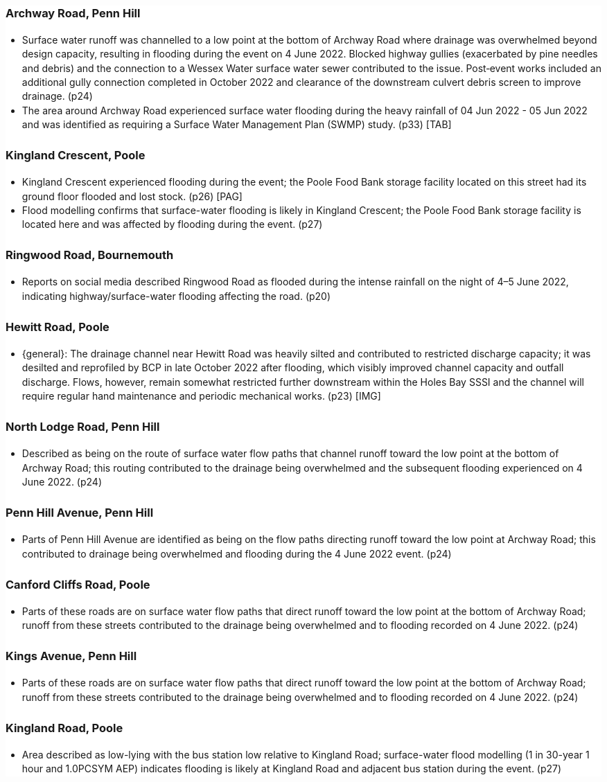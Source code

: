 ### Archway Road, Penn Hill
* Surface water runoff was channelled to a low point at the bottom of Archway Road where drainage was overwhelmed beyond design capacity, resulting in flooding during the event on 4 June 2022. Blocked highway gullies (exacerbated by pine needles and debris) and the connection to a Wessex Water surface water sewer contributed to the issue. Post‑event works included an additional gully connection completed in October 2022 and clearance of the downstream culvert debris screen to improve drainage. (p24)
* The area around Archway Road experienced surface water flooding during the heavy rainfall of 04 Jun 2022 - 05 Jun 2022 and was identified as requiring a Surface Water Management Plan (SWMP) study. (p33) [TAB]

### Kingland Crescent, Poole
* Kingland Crescent experienced flooding during the event; the Poole Food Bank storage facility located on this street had its ground floor flooded and lost stock. (p26) [PAG]
* Flood modelling confirms that surface-water flooding is likely in Kingland Crescent; the Poole Food Bank storage facility is located here and was affected by flooding during the event. (p27)

### Ringwood Road, Bournemouth
* Reports on social media described Ringwood Road as flooded during the intense rainfall on the night of 4–5 June 2022, indicating highway/surface-water flooding affecting the road. (p20)

### Hewitt Road, Poole
* {general}: The drainage channel near Hewitt Road was heavily silted and contributed to restricted discharge capacity; it was desilted and reprofiled by BCP in late October 2022 after flooding, which visibly improved channel capacity and outfall discharge. Flows, however, remain somewhat restricted further downstream within the Holes Bay SSSI and the channel will require regular hand maintenance and periodic mechanical works. (p23) [IMG]

### North Lodge Road, Penn Hill
* Described as being on the route of surface water flow paths that channel runoff toward the low point at the bottom of Archway Road; this routing contributed to the drainage being overwhelmed and the subsequent flooding experienced on 4 June 2022. (p24)

### Penn Hill Avenue, Penn Hill
* Parts of Penn Hill Avenue are identified as being on the flow paths directing runoff toward the low point at Archway Road; this contributed to drainage being overwhelmed and flooding during the 4 June 2022 event. (p24)

### Canford Cliffs Road, Poole
* Parts of these roads are on surface water flow paths that direct runoff toward the low point at the bottom of Archway Road; runoff from these streets contributed to the drainage being overwhelmed and to flooding recorded on 4 June 2022. (p24)

### Kings Avenue, Penn Hill
* Parts of these roads are on surface water flow paths that direct runoff toward the low point at the bottom of Archway Road; runoff from these streets contributed to the drainage being overwhelmed and to flooding recorded on 4 June 2022. (p24)

### Kingland Road, Poole
* Area described as low-lying with the bus station low relative to Kingland Road; surface-water flood modelling (1 in 30-year 1 hour and 1.0PCSYM AEP) indicates flooding is likely at Kingland Road and adjacent bus station during the event. (p27)
